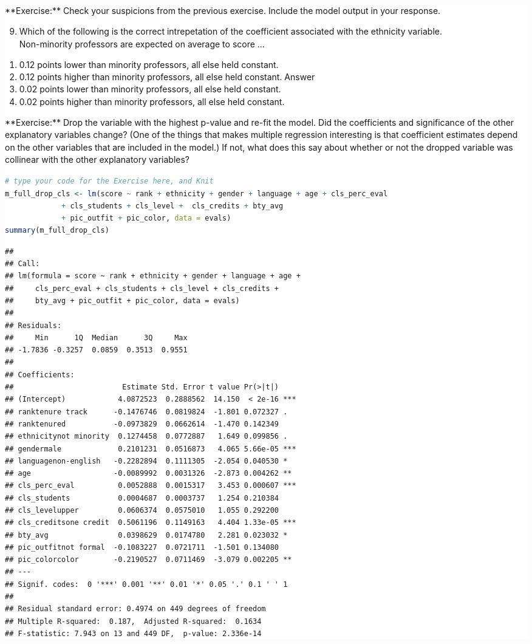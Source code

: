 <div id="exercise">
**Exercise:** Check your suspicions from the previous exercise. Include the model 
output in your response.
</div>




9. Which of the following is the correct intrepetation of the coefficient associated with the ethnicity variable. <br> Non-minority professors are expected on average to score ... 
<ol>
<li> 0.12 points lower than minority professors, all else held constant. </li>
<li> 0.12 points higher than minority professors, all else held constant. Answer</li> 
<li> 0.02 points lower than minority professors, all else held constant. </li>
<li> 0.02 points higher than minority professors, all else held constant. </li>
</ol>

<div id="exercise">
**Exercise:** Drop the variable with the highest p-value and re-fit the model. 
Did the coefficients and significance of the other explanatory variables change? 
(One of the things that makes multiple regression interesting is that coefficient 
estimates depend on the other variables that are included in the model.) If not, 
what does this say about whether or not the dropped variable was collinear with 
the other explanatory variables?
</div>

```r
# type your code for the Exercise here, and Knit
m_full_drop_cls <- lm(score ~ rank + ethnicity + gender + language + age + cls_perc_eval 
             + cls_students + cls_level +  cls_credits + bty_avg 
             + pic_outfit + pic_color, data = evals)
summary(m_full_drop_cls)
```

```
## 
## Call:
## lm(formula = score ~ rank + ethnicity + gender + language + age + 
##     cls_perc_eval + cls_students + cls_level + cls_credits + 
##     bty_avg + pic_outfit + pic_color, data = evals)
## 
## Residuals:
##     Min      1Q  Median      3Q     Max 
## -1.7836 -0.3257  0.0859  0.3513  0.9551 
## 
## Coefficients:
##                         Estimate Std. Error t value Pr(>|t|)    
## (Intercept)            4.0872523  0.2888562  14.150  < 2e-16 ***
## ranktenure track      -0.1476746  0.0819824  -1.801 0.072327 .  
## ranktenured           -0.0973829  0.0662614  -1.470 0.142349    
## ethnicitynot minority  0.1274458  0.0772887   1.649 0.099856 .  
## gendermale             0.2101231  0.0516873   4.065 5.66e-05 ***
## languagenon-english   -0.2282894  0.1111305  -2.054 0.040530 *  
## age                   -0.0089992  0.0031326  -2.873 0.004262 ** 
## cls_perc_eval          0.0052888  0.0015317   3.453 0.000607 ***
## cls_students           0.0004687  0.0003737   1.254 0.210384    
## cls_levelupper         0.0606374  0.0575010   1.055 0.292200    
## cls_creditsone credit  0.5061196  0.1149163   4.404 1.33e-05 ***
## bty_avg                0.0398629  0.0174780   2.281 0.023032 *  
## pic_outfitnot formal  -0.1083227  0.0721711  -1.501 0.134080    
## pic_colorcolor        -0.2190527  0.0711469  -3.079 0.002205 ** 
## ---
## Signif. codes:  0 '***' 0.001 '**' 0.01 '*' 0.05 '.' 0.1 ' ' 1
## 
## Residual standard error: 0.4974 on 449 degrees of freedom
## Multiple R-squared:  0.187,	Adjusted R-squared:  0.1634 
## F-statistic: 7.943 on 13 and 449 DF,  p-value: 2.336e-14
```